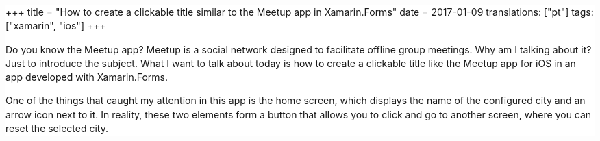 +++
title = "How to create a clickable title similar to the Meetup app in Xamarin.Forms"
date = 2017-01-09
translations: ["pt"]
tags: ["xamarin", "ios"]
+++

<p class="intro"><span class="dropcap">D</span>o you know the Meetup app? Meetup is a social network designed to facilitate offline group meetings. Why am I talking about it? Just to introduce the subject. What I want to talk about today is how to create a clickable title like the Meetup app for iOS in an app developed with Xamarin.Forms.</p>

One of the things that caught my attention in [this app][meetup] is the home screen, which displays the name of the configured city and an arrow icon next to it. In reality, these two elements form a button that allows you to click and go to another screen, where you can reset the selected city.

<figure>

[projeto]: https://github.com/ionixjunior/XamarinPlayground/tree/master/CustomTitle
[meetup]:  https://www.meetup.com